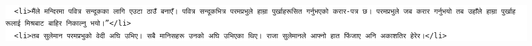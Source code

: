       <li>मैंले मन्दिरमा पवित्र सन्दूकका लागि एउटा ठाउँ बनाएँ। पवित्र सन्दूकभित्र परमप्रभुले हाम्रा पुर्खाहरूसित गर्नुभएको करार-पत्र छ। परमप्रभुले जब करार गर्नुभयो तब उहाँले हाम्रा पुर्खाहरूलाई मिश्रबाट बाहिर निकाल्नु भयो।”</li>
      <li>तब सुलेमान परमप्रभुको वेदी अघि उभिए। सबै मानिसहरू उनको अघि उभिएका थिए। राजा सुलेमानले आफ्नो हात फिंजाए अनि अकाशतिर हेरेर।</li>
